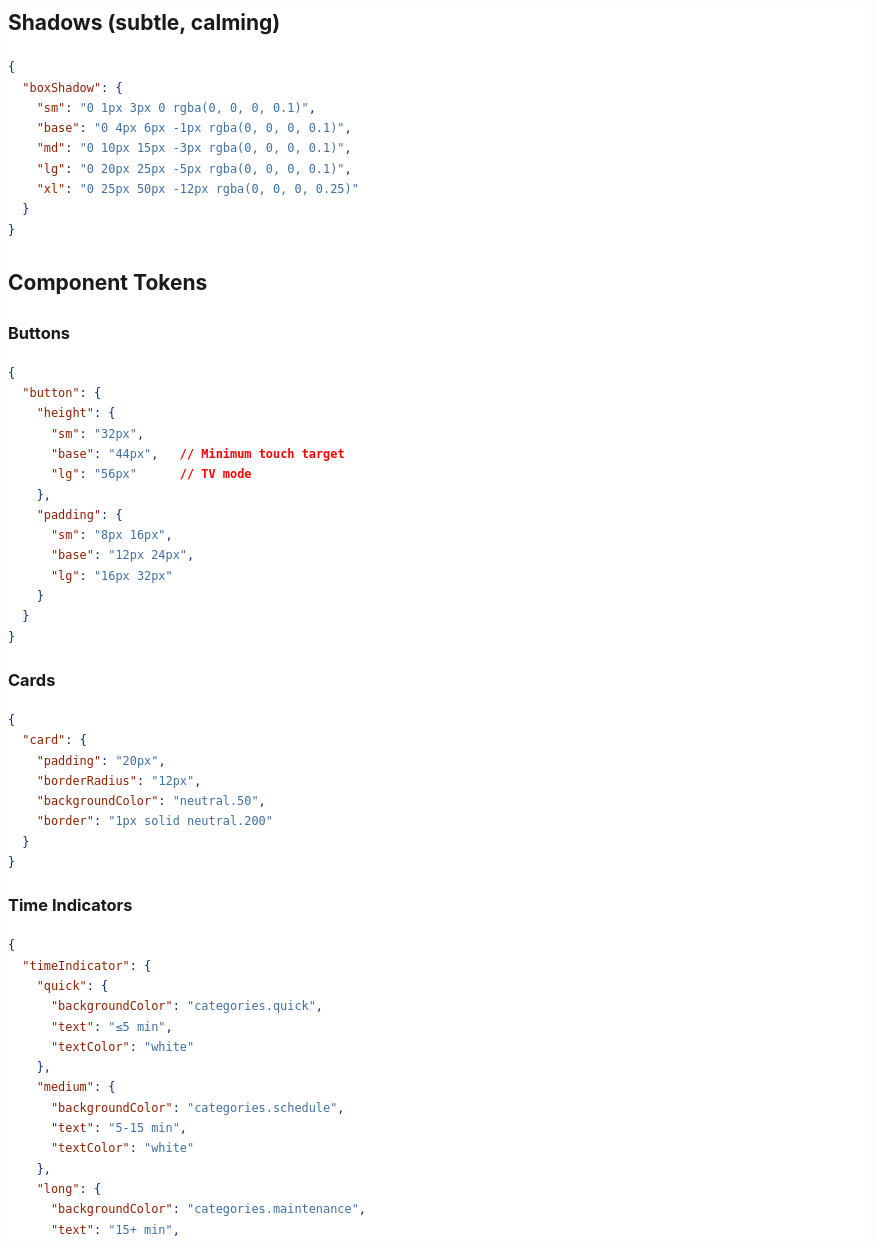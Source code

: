 ## Shadows (subtle, calming)

```json
{
  "boxShadow": {
    "sm": "0 1px 3px 0 rgba(0, 0, 0, 0.1)",
    "base": "0 4px 6px -1px rgba(0, 0, 0, 0.1)",
    "md": "0 10px 15px -3px rgba(0, 0, 0, 0.1)",
    "lg": "0 20px 25px -5px rgba(0, 0, 0, 0.1)",
    "xl": "0 25px 50px -12px rgba(0, 0, 0, 0.25)"
  }
}
```

## Component Tokens

### Buttons
```json
{
  "button": {
    "height": {
      "sm": "32px",
      "base": "44px",   // Minimum touch target
      "lg": "56px"      // TV mode
    },
    "padding": {
      "sm": "8px 16px",
      "base": "12px 24px", 
      "lg": "16px 32px"
    }
  }
}
```

### Cards
```json
{
  "card": {
    "padding": "20px",
    "borderRadius": "12px",
    "backgroundColor": "neutral.50",
    "border": "1px solid neutral.200"
  }
}
```

### Time Indicators
```json
{
  "timeIndicator": {
    "quick": {
      "backgroundColor": "categories.quick",
      "text": "≤5 min",
      "textColor": "white"
    },
    "medium": {
      "backgroundColor": "categories.schedule", 
      "text": "5-15 min",
      "textColor": "white"
    },
    "long": {
      "backgroundColor": "categories.maintenance",
      "text": "15+ min", 
```